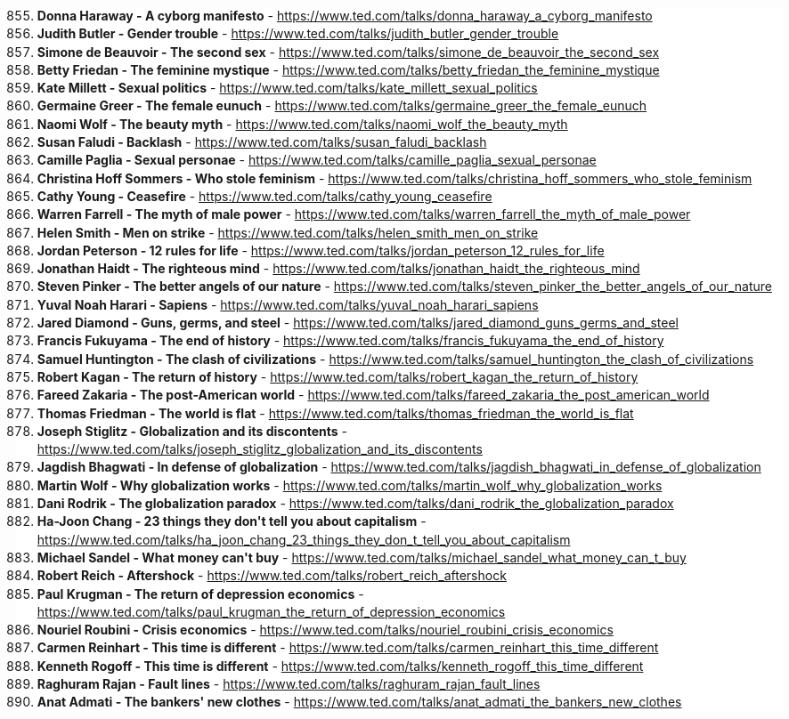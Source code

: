 855. **Donna Haraway - A cyborg manifesto** - https://www.ted.com/talks/donna_haraway_a_cyborg_manifesto
856. **Judith Butler - Gender trouble** - https://www.ted.com/talks/judith_butler_gender_trouble
857. **Simone de Beauvoir - The second sex** - https://www.ted.com/talks/simone_de_beauvoir_the_second_sex
858. **Betty Friedan - The feminine mystique** - https://www.ted.com/talks/betty_friedan_the_feminine_mystique
859. **Kate Millett - Sexual politics** - https://www.ted.com/talks/kate_millett_sexual_politics
860. **Germaine Greer - The female eunuch** - https://www.ted.com/talks/germaine_greer_the_female_eunuch
861. **Naomi Wolf - The beauty myth** - https://www.ted.com/talks/naomi_wolf_the_beauty_myth
862. **Susan Faludi - Backlash** - https://www.ted.com/talks/susan_faludi_backlash
863. **Camille Paglia - Sexual personae** - https://www.ted.com/talks/camille_paglia_sexual_personae
864. **Christina Hoff Sommers - Who stole feminism** - https://www.ted.com/talks/christina_hoff_sommers_who_stole_feminism
865. **Cathy Young - Ceasefire** - https://www.ted.com/talks/cathy_young_ceasefire
866. **Warren Farrell - The myth of male power** - https://www.ted.com/talks/warren_farrell_the_myth_of_male_power
867. **Helen Smith - Men on strike** - https://www.ted.com/talks/helen_smith_men_on_strike
868. **Jordan Peterson - 12 rules for life** - https://www.ted.com/talks/jordan_peterson_12_rules_for_life
869. **Jonathan Haidt - The righteous mind** - https://www.ted.com/talks/jonathan_haidt_the_righteous_mind
870. **Steven Pinker - The better angels of our nature** - https://www.ted.com/talks/steven_pinker_the_better_angels_of_our_nature
871. **Yuval Noah Harari - Sapiens** - https://www.ted.com/talks/yuval_noah_harari_sapiens
872. **Jared Diamond - Guns, germs, and steel** - https://www.ted.com/talks/jared_diamond_guns_germs_and_steel
873. **Francis Fukuyama - The end of history** - https://www.ted.com/talks/francis_fukuyama_the_end_of_history
874. **Samuel Huntington - The clash of civilizations** - https://www.ted.com/talks/samuel_huntington_the_clash_of_civilizations
875. **Robert Kagan - The return of history** - https://www.ted.com/talks/robert_kagan_the_return_of_history
876. **Fareed Zakaria - The post-American world** - https://www.ted.com/talks/fareed_zakaria_the_post_american_world
877. **Thomas Friedman - The world is flat** - https://www.ted.com/talks/thomas_friedman_the_world_is_flat
878. **Joseph Stiglitz - Globalization and its discontents** - https://www.ted.com/talks/joseph_stiglitz_globalization_and_its_discontents
879. **Jagdish Bhagwati - In defense of globalization** - https://www.ted.com/talks/jagdish_bhagwati_in_defense_of_globalization
880. **Martin Wolf - Why globalization works** - https://www.ted.com/talks/martin_wolf_why_globalization_works
881. **Dani Rodrik - The globalization paradox** - https://www.ted.com/talks/dani_rodrik_the_globalization_paradox
882. **Ha-Joon Chang - 23 things they don't tell you about capitalism** - https://www.ted.com/talks/ha_joon_chang_23_things_they_don_t_tell_you_about_capitalism
883. **Michael Sandel - What money can't buy** - https://www.ted.com/talks/michael_sandel_what_money_can_t_buy
884. **Robert Reich - Aftershock** - https://www.ted.com/talks/robert_reich_aftershock
885. **Paul Krugman - The return of depression economics** - https://www.ted.com/talks/paul_krugman_the_return_of_depression_economics
886. **Nouriel Roubini - Crisis economics** - https://www.ted.com/talks/nouriel_roubini_crisis_economics
887. **Carmen Reinhart - This time is different** - https://www.ted.com/talks/carmen_reinhart_this_time_different
888. **Kenneth Rogoff - This time is different** - https://www.ted.com/talks/kenneth_rogoff_this_time_different
889. **Raghuram Rajan - Fault lines** - https://www.ted.com/talks/raghuram_rajan_fault_lines
890. **Anat Admati - The bankers' new clothes** - https://www.ted.com/talks/anat_admati_the_bankers_new_clothes